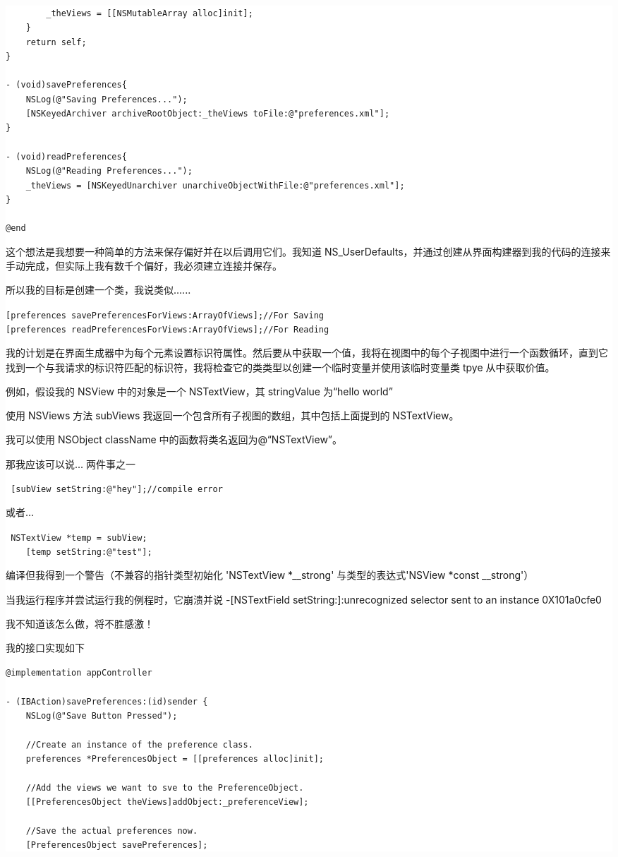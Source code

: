 ```
        _theViews = [[NSMutableArray alloc]init];
    }
    return self;
}

- (void)savePreferences{
    NSLog(@"Saving Preferences...");
    [NSKeyedArchiver archiveRootObject:_theViews toFile:@"preferences.xml"];
}

- (void)readPreferences{
    NSLog(@"Reading Preferences...");
    _theViews = [NSKeyedUnarchiver unarchiveObjectWithFile:@"preferences.xml"];
}

@end 
```

这个想法是我想要一种简单的方法来保存偏好并在以后调用它们。我知道 NS_UserDefaults，并通过创建从界面构建器到我的代码的连接来手动完成，但实际上我有数千个偏好，我必须建立连接并保存。

所以我的目标是创建一个类，我说类似......

```
[preferences savePreferencesForViews:ArrayOfViews];//For Saving
[preferences readPreferencesForViews:ArrayOfViews];//For Reading 
```

我的计划是在界面生成器中为每个元素设置标识符属性。然后要从中获取一个值，我将在视图中的每个子视图中进行一个函数循环，直到它找到一个与我请求的标识符匹配的标识符，我将检查它的类类型以创建一个临时变量并使用该临时变量类 tpye 从中获取价值。

例如，假设我的 NSView 中的对象是一个 NSTextView，其 stringValue 为“hello world”

使用 NSViews 方法 subViews 我返回一个包含所有子视图的数组，其中包括上面提到的 NSTextView。

我可以使用 NSObject className 中的函数将类名返回为@“NSTextView”。

那我应该可以说... 两件事之一

```
 [subView setString:@"hey"];//compile error 
```

或者...

```
 NSTextView *temp = subView;
    [temp setString:@"test"]; 
```

编译但我得到一个警告（不兼容的指针类型初始化 'NSTextView *__strong' 与类型的表达式'NSView *const __strong'）

当我运行程序并尝试运行我的例程时，它崩溃并说 -[NSTextField setString:]:unrecognized selector sent to an instance 0X101a0cfe0

我不知道该怎么做，将不胜感激！

我的接口实现如下

```
@implementation appController

- (IBAction)savePreferences:(id)sender {
    NSLog(@"Save Button Pressed");

    //Create an instance of the preference class.
    preferences *PreferencesObject = [[preferences alloc]init];

    //Add the views we want to sve to the PreferenceObject.
    [[PreferencesObject theViews]addObject:_preferenceView];

    //Save the actual preferences now.
    [PreferencesObject savePreferences];
```